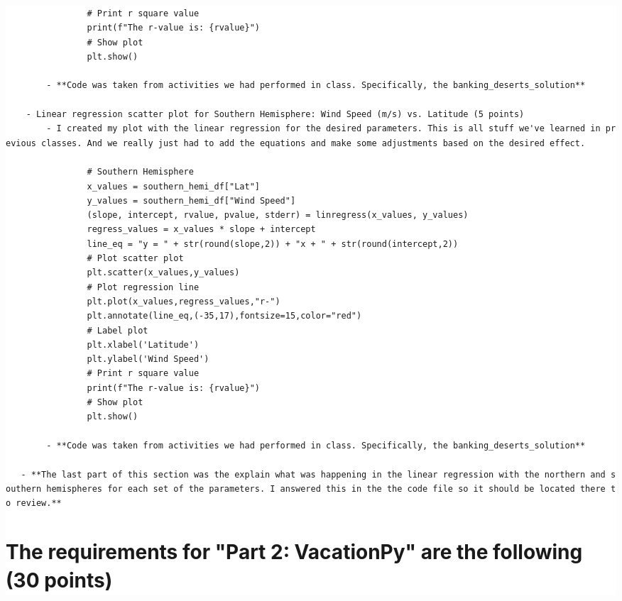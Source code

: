                     # Print r square value
                    print(f"The r-value is: {rvalue}")
                    # Show plot
                    plt.show()
                    
            - **Code was taken from activities we had performed in class. Specifically, the banking_deserts_solution**

        - Linear regression scatter plot for Southern Hemisphere: Wind Speed (m/s) vs. Latitude (5 points)
            - I created my plot with the linear regression for the desired parameters. This is all stuff we've learned in previous classes. And we really just had to add the equations and make some adjustments based on the desired effect.
            
                    # Southern Hemisphere
                    x_values = southern_hemi_df["Lat"]
                    y_values = southern_hemi_df["Wind Speed"]
                    (slope, intercept, rvalue, pvalue, stderr) = linregress(x_values, y_values)
                    regress_values = x_values * slope + intercept
                    line_eq = "y = " + str(round(slope,2)) + "x + " + str(round(intercept,2))
                    # Plot scatter plot
                    plt.scatter(x_values,y_values)
                    # Plot regression line
                    plt.plot(x_values,regress_values,"r-")
                    plt.annotate(line_eq,(-35,17),fontsize=15,color="red")
                    # Label plot
                    plt.xlabel('Latitude')
                    plt.ylabel('Wind Speed')
                    # Print r square value
                    print(f"The r-value is: {rvalue}")
                    # Show plot
                    plt.show()
                    
            - **Code was taken from activities we had performed in class. Specifically, the banking_deserts_solution**
            
       - **The last part of this section was the explain what was happening in the linear regression with the northern and southern hemispheres for each set of the parameters. I answered this in the the code file so it should be located there to review.**

# The requirements for "Part 2: VacationPy" are the following (30 points)
